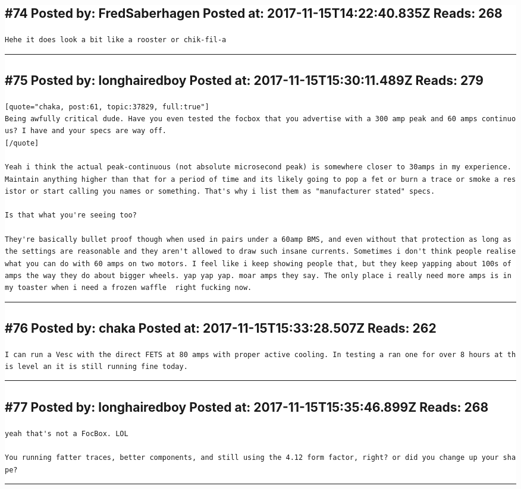 ## \#74 Posted by: FredSaberhagen Posted at: 2017-11-15T14:22:40.835Z Reads: 268

```
Hehe it does look a bit like a rooster or chik-fil-a
```

---
## \#75 Posted by: longhairedboy Posted at: 2017-11-15T15:30:11.489Z Reads: 279

```
[quote="chaka, post:61, topic:37829, full:true"]
Being awfully critical dude. Have you even tested the focbox that you advertise with a 300 amp peak and 60 amps continuous? I have and your specs are way off.
[/quote]

Yeah i think the actual peak-continuous (not absolute microsecond peak) is somewhere closer to 30amps in my experience. Maintain anything higher than that for a period of time and its likely going to pop a fet or burn a trace or smoke a resistor or start calling you names or something. That's why i list them as "manufacturer stated" specs. 

Is that what you're seeing too? 

They're basically bullet proof though when used in pairs under a 60amp BMS, and even without that protection as long as the settings are reasonable and they aren't allowed to draw such insane currents. Sometimes i don't think people realise what you can do with 60 amps on two motors. I feel like i keep showing people that, but they keep yapping about 100s of amps the way they do about bigger wheels. yap yap yap. moar amps they say. The only place i really need more amps is in my toaster when i need a frozen waffle  right fucking now.
```

---
## \#76 Posted by: chaka Posted at: 2017-11-15T15:33:28.507Z Reads: 262

```
I can run a Vesc with the direct FETS at 80 amps with proper active cooling. In testing a ran one for over 8 hours at this level an it is still running fine today.
```

---
## \#77 Posted by: longhairedboy Posted at: 2017-11-15T15:35:46.899Z Reads: 268

```
yeah that's not a FocBox. LOL

You running fatter traces, better components, and still using the 4.12 form factor, right? or did you change up your shape?
```

---